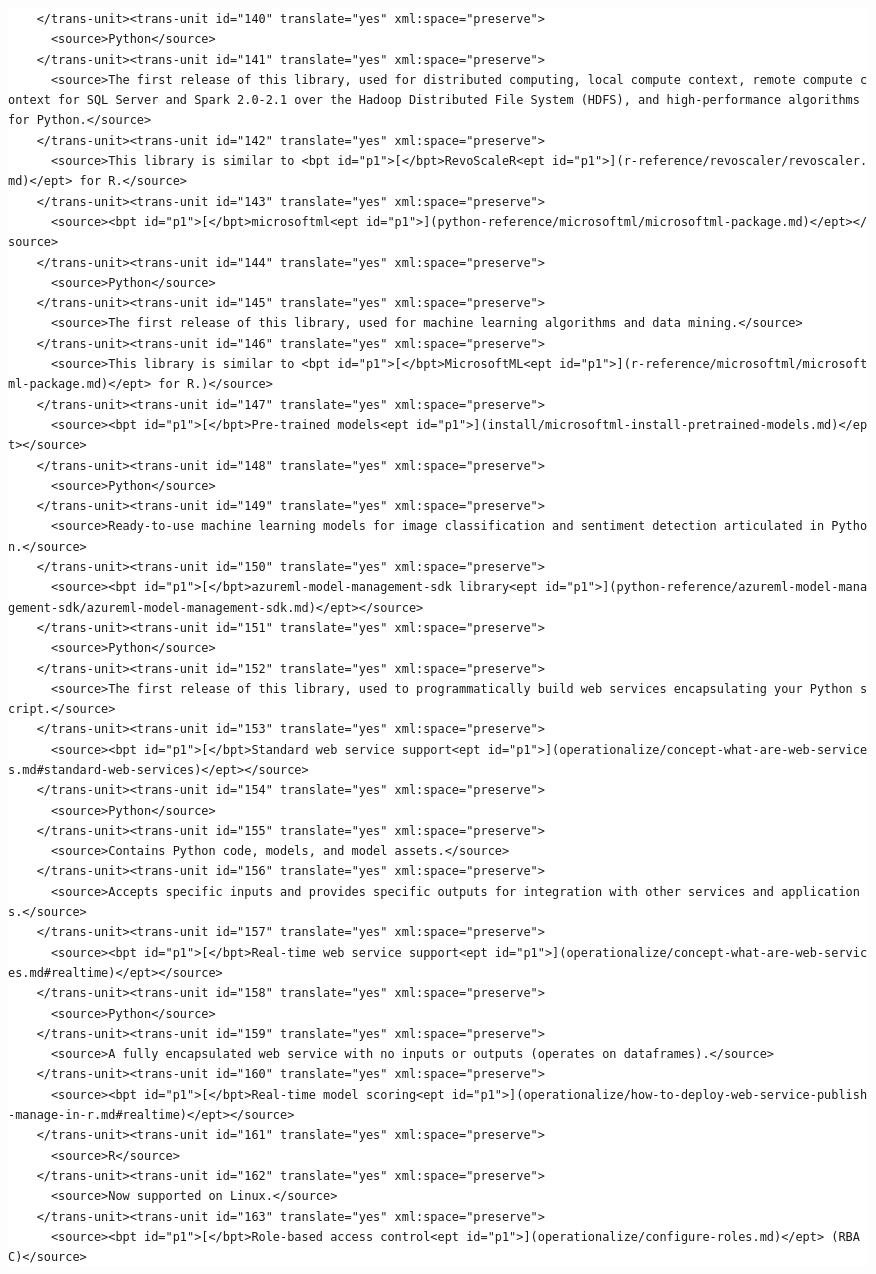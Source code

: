         </trans-unit><trans-unit id="140" translate="yes" xml:space="preserve">
          <source>Python</source>
        </trans-unit><trans-unit id="141" translate="yes" xml:space="preserve">
          <source>The first release of this library, used for distributed computing, local compute context, remote compute context for SQL Server and Spark 2.0-2.1 over the Hadoop Distributed File System (HDFS), and high-performance algorithms for Python.</source>
        </trans-unit><trans-unit id="142" translate="yes" xml:space="preserve">
          <source>This library is similar to <bpt id="p1">[</bpt>RevoScaleR<ept id="p1">](r-reference/revoscaler/revoscaler.md)</ept> for R.</source>
        </trans-unit><trans-unit id="143" translate="yes" xml:space="preserve">
          <source><bpt id="p1">[</bpt>microsoftml<ept id="p1">](python-reference/microsoftml/microsoftml-package.md)</ept></source>
        </trans-unit><trans-unit id="144" translate="yes" xml:space="preserve">
          <source>Python</source>
        </trans-unit><trans-unit id="145" translate="yes" xml:space="preserve">
          <source>The first release of this library, used for machine learning algorithms and data mining.</source>
        </trans-unit><trans-unit id="146" translate="yes" xml:space="preserve">
          <source>This library is similar to <bpt id="p1">[</bpt>MicrosoftML<ept id="p1">](r-reference/microsoftml/microsoftml-package.md)</ept> for R.)</source>
        </trans-unit><trans-unit id="147" translate="yes" xml:space="preserve">
          <source><bpt id="p1">[</bpt>Pre-trained models<ept id="p1">](install/microsoftml-install-pretrained-models.md)</ept></source>
        </trans-unit><trans-unit id="148" translate="yes" xml:space="preserve">
          <source>Python</source>
        </trans-unit><trans-unit id="149" translate="yes" xml:space="preserve">
          <source>Ready-to-use machine learning models for image classification and sentiment detection articulated in Python.</source>
        </trans-unit><trans-unit id="150" translate="yes" xml:space="preserve">
          <source><bpt id="p1">[</bpt>azureml-model-management-sdk library<ept id="p1">](python-reference/azureml-model-management-sdk/azureml-model-management-sdk.md)</ept></source>
        </trans-unit><trans-unit id="151" translate="yes" xml:space="preserve">
          <source>Python</source>
        </trans-unit><trans-unit id="152" translate="yes" xml:space="preserve">
          <source>The first release of this library, used to programmatically build web services encapsulating your Python script.</source>
        </trans-unit><trans-unit id="153" translate="yes" xml:space="preserve">
          <source><bpt id="p1">[</bpt>Standard web service support<ept id="p1">](operationalize/concept-what-are-web-services.md#standard-web-services)</ept></source>
        </trans-unit><trans-unit id="154" translate="yes" xml:space="preserve">
          <source>Python</source>
        </trans-unit><trans-unit id="155" translate="yes" xml:space="preserve">
          <source>Contains Python code, models, and model assets.</source>
        </trans-unit><trans-unit id="156" translate="yes" xml:space="preserve">
          <source>Accepts specific inputs and provides specific outputs for integration with other services and applications.</source>
        </trans-unit><trans-unit id="157" translate="yes" xml:space="preserve">
          <source><bpt id="p1">[</bpt>Real-time web service support<ept id="p1">](operationalize/concept-what-are-web-services.md#realtime)</ept></source>
        </trans-unit><trans-unit id="158" translate="yes" xml:space="preserve">
          <source>Python</source>
        </trans-unit><trans-unit id="159" translate="yes" xml:space="preserve">
          <source>A fully encapsulated web service with no inputs or outputs (operates on dataframes).</source>
        </trans-unit><trans-unit id="160" translate="yes" xml:space="preserve">
          <source><bpt id="p1">[</bpt>Real-time model scoring<ept id="p1">](operationalize/how-to-deploy-web-service-publish-manage-in-r.md#realtime)</ept></source>
        </trans-unit><trans-unit id="161" translate="yes" xml:space="preserve">
          <source>R</source>
        </trans-unit><trans-unit id="162" translate="yes" xml:space="preserve">
          <source>Now supported on Linux.</source>
        </trans-unit><trans-unit id="163" translate="yes" xml:space="preserve">
          <source><bpt id="p1">[</bpt>Role-based access control<ept id="p1">](operationalize/configure-roles.md)</ept> (RBAC)</source>